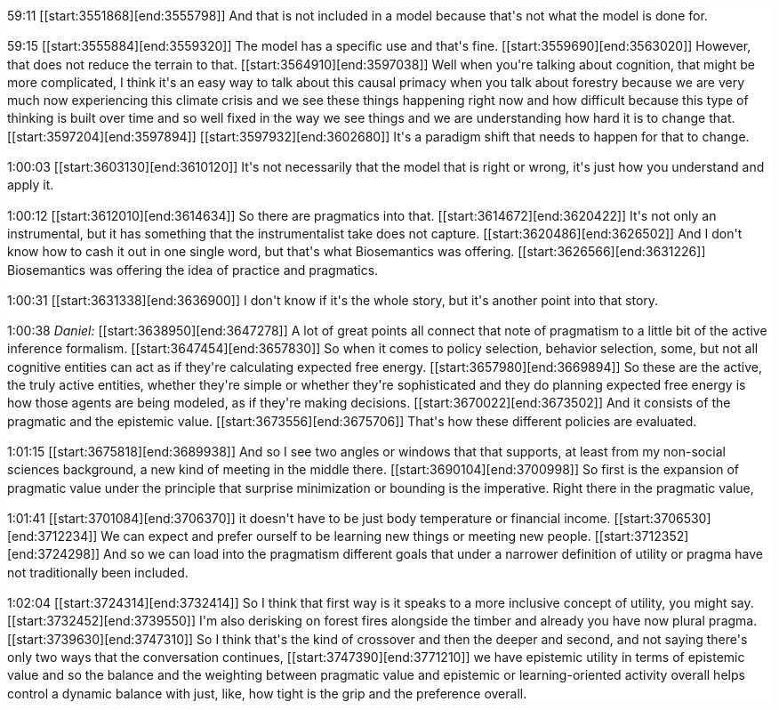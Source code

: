 59:11 [[start:3551868][end:3555798]] And that is not included in a model because that's not what the model is done for.

59:15 [[start:3555884][end:3559320]] The model has a specific use and that's fine.
[[start:3559690][end:3563020]] However, that does not reduce the terrain to that.
[[start:3564910][end:3597038]] Well when you're talking about cognition, that might be more complicated, I think it's an easy way to talk about this causal primacy when you talk about forestry because we are very much now experiencing this climate crisis and we see these things happening right now and how difficult because this type of thinking is built over time and so well fixed in the way we see things and we are understanding how hard it is to change that.
[[start:3597204][end:3597894]] 
[[start:3597932][end:3602680]] It's a paradigm shift that needs to happen for that to change.

1:00:03 [[start:3603130][end:3610120]] It's not necessarily that the model that is right or wrong, it's just how you understand and apply it.

1:00:12 [[start:3612010][end:3614634]] So there are pragmatics into that.
[[start:3614672][end:3620422]] It's not only an instrumental, but it has something that the instrumentalist take does not capture.
[[start:3620486][end:3626502]] And I don't know how to cash it out in one single word, but that's what Biosemantics was offering.
[[start:3626566][end:3631226]] Biosemantics was offering the idea of practice and pragmatics.

1:00:31 [[start:3631338][end:3636900]] I don't know if it's the whole story, but it's another point into that story.

1:00:38 _Daniel:_
[[start:3638950][end:3647278]] A lot of great points all connect that note of pragmatism to a little bit of the active inference formalism.
[[start:3647454][end:3657830]] So when it comes to policy selection, behavior selection, some, but not all cognitive entities can act as if they're calculating expected free energy.
[[start:3657980][end:3669894]] So these are the active, the truly active entities, whether they're simple or whether they're sophisticated and they do planning expected free energy is how those agents are being modeled, as if they're making decisions.
[[start:3670022][end:3673502]] And it consists of the pragmatic and the epistemic value.
[[start:3673556][end:3675706]] That's how these different policies are evaluated.

1:01:15 [[start:3675818][end:3689938]] And so I see two angles or windows that that supports, at least from my non-social sciences background, a new kind of meeting in the middle there.
[[start:3690104][end:3700998]] So first is the expansion of pragmatic value under the principle that surprise minimization or bounding is the imperative. Right there in the pragmatic value,

1:01:41 [[start:3701084][end:3706370]] it doesn't have to be just body temperature or financial income.
[[start:3706530][end:3712234]] We can expect and prefer ourself to be learning new things or meeting new people.
[[start:3712352][end:3724298]] And so we can load into the pragmatism different goals that under a narrower definition of utility or pragma have not traditionally been included.

1:02:04 [[start:3724314][end:3732414]] So I think that first way is it speaks to a more inclusive concept of utility, you might say.
[[start:3732452][end:3739550]] I'm also derisking on forest fires alongside the timber and already you have now plural pragma.
[[start:3739630][end:3747310]] So I think that's the kind of crossover and then the deeper and second, and not saying there's only two ways that the conversation continues,
[[start:3747390][end:3771210]] we have epistemic utility in terms of epistemic value and so the balance and the weighting between pragmatic value and epistemic or learning-oriented activity overall helps control a dynamic balance with just, like, how tight is the grip and the preference overall.
